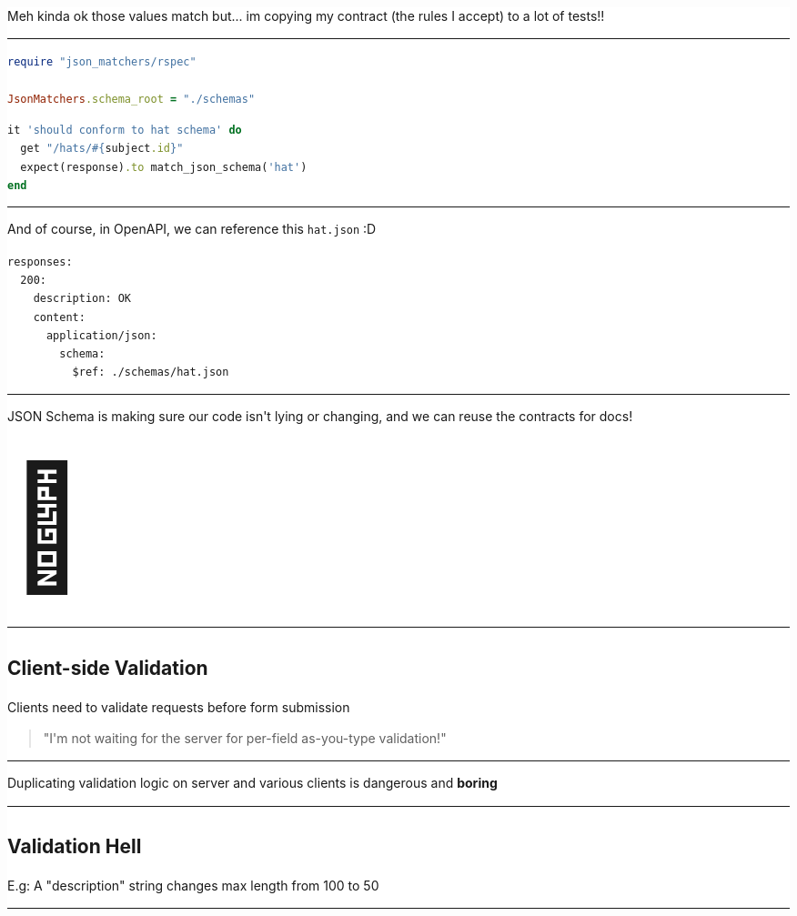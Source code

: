 Meh kinda ok those values match but... im copying my contract (the rules I accept) to a lot of tests!!

---

``` ruby
require "json_matchers/rspec"

JsonMatchers.schema_root = "./schemas"
```

``` ruby
it 'should conform to hat schema' do
  get "/hats/#{subject.id}"
  expect(response).to match_json_schema('hat')
end
```

---

And of course, in OpenAPI, we can reference this `hat.json` :D

```
responses:
  200:
    description: OK
    content:
      application/json:
        schema:
          $ref: ./schemas/hat.json
```

---

JSON Schema is making sure our code isn't lying or changing, and we can reuse the contracts for docs!

<span style="font-size: 100pt">🙌</span>

---

## Client-side Validation

Clients need to validate requests before form submission

> "I'm not waiting for the server for per-field as-you-type validation!"

---

Duplicating validation logic on server and various clients is dangerous and **boring**

---

## Validation Hell

E.g: A "description" string changes max length from 100 to 50

---